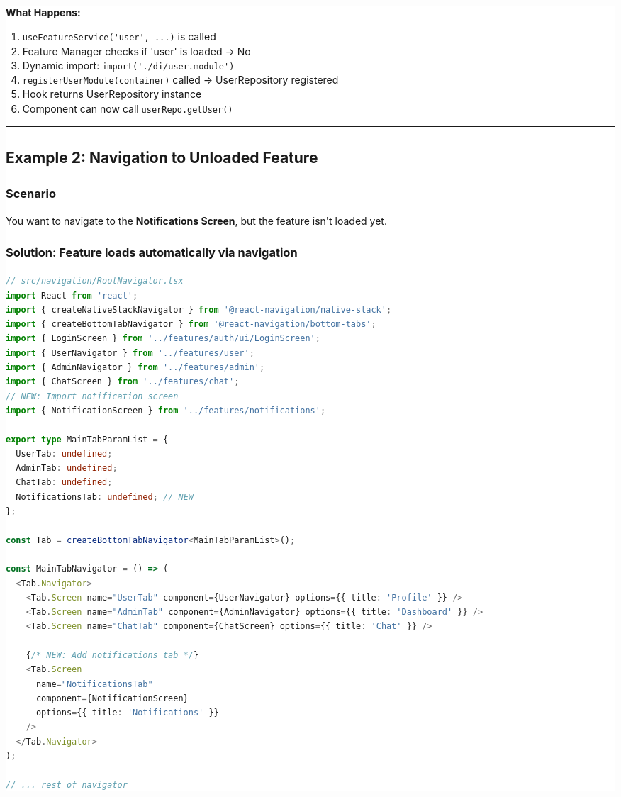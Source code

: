 
**What Happens:**
1. `useFeatureService('user', ...)` is called
2. Feature Manager checks if 'user' is loaded → No
3. Dynamic import: `import('./di/user.module')`
4. `registerUserModule(container)` called → UserRepository registered
5. Hook returns UserRepository instance
6. Component can now call `userRepo.getUser()`

---

## Example 2: Navigation to Unloaded Feature

### Scenario
You want to navigate to the **Notifications Screen**, but the feature isn't loaded yet.

### Solution: Feature loads automatically via navigation

```typescript
// src/navigation/RootNavigator.tsx
import React from 'react';
import { createNativeStackNavigator } from '@react-navigation/native-stack';
import { createBottomTabNavigator } from '@react-navigation/bottom-tabs';
import { LoginScreen } from '../features/auth/ui/LoginScreen';
import { UserNavigator } from '../features/user';
import { AdminNavigator } from '../features/admin';
import { ChatScreen } from '../features/chat';
// NEW: Import notification screen
import { NotificationScreen } from '../features/notifications';

export type MainTabParamList = {
  UserTab: undefined;
  AdminTab: undefined;
  ChatTab: undefined;
  NotificationsTab: undefined; // NEW
};

const Tab = createBottomTabNavigator<MainTabParamList>();

const MainTabNavigator = () => (
  <Tab.Navigator>
    <Tab.Screen name="UserTab" component={UserNavigator} options={{ title: 'Profile' }} />
    <Tab.Screen name="AdminTab" component={AdminNavigator} options={{ title: 'Dashboard' }} />
    <Tab.Screen name="ChatTab" component={ChatScreen} options={{ title: 'Chat' }} />
    
    {/* NEW: Add notifications tab */}
    <Tab.Screen 
      name="NotificationsTab" 
      component={NotificationScreen} 
      options={{ title: 'Notifications' }} 
    />
  </Tab.Navigator>
);

// ... rest of navigator
```

